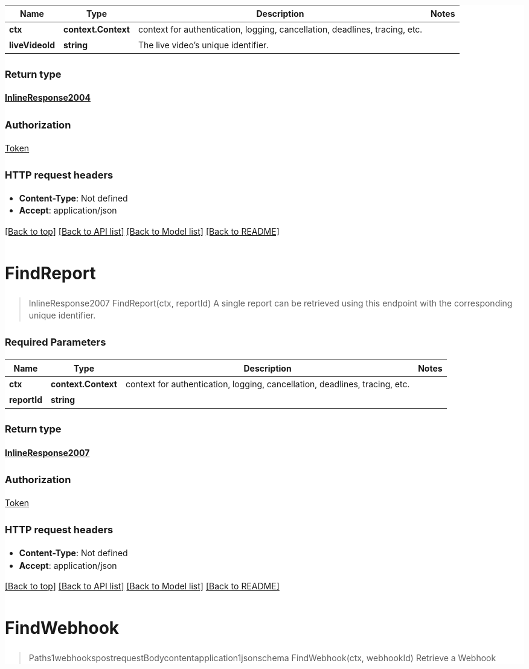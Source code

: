 Name | Type | Description  | Notes
------------- | ------------- | ------------- | -------------
 **ctx** | **context.Context** | context for authentication, logging, cancellation, deadlines, tracing, etc.
  **liveVideoId** | **string**| The live video’s unique identifier. | 

### Return type

[**InlineResponse2004**](inline_response_200_4.md)

### Authorization

[Token](../README.md#Token)

### HTTP request headers

 - **Content-Type**: Not defined
 - **Accept**: application/json

[[Back to top]](#) [[Back to API list]](../README.md#documentation-for-api-endpoints) [[Back to Model list]](../README.md#documentation-for-models) [[Back to README]](../README.md)

# **FindReport**
> InlineResponse2007 FindReport(ctx, reportId)
A single report can be retrieved using this endpoint with the corresponding unique identifier.

### Required Parameters

Name | Type | Description  | Notes
------------- | ------------- | ------------- | -------------
 **ctx** | **context.Context** | context for authentication, logging, cancellation, deadlines, tracing, etc.
  **reportId** | **string**|  | 

### Return type

[**InlineResponse2007**](inline_response_200_7.md)

### Authorization

[Token](../README.md#Token)

### HTTP request headers

 - **Content-Type**: Not defined
 - **Accept**: application/json

[[Back to top]](#) [[Back to API list]](../README.md#documentation-for-api-endpoints) [[Back to Model list]](../README.md#documentation-for-models) [[Back to README]](../README.md)

# **FindWebhook**
> Paths1webhookspostrequestBodycontentapplication1jsonschema FindWebhook(ctx, webhookId)
Retrieve a Webhook
